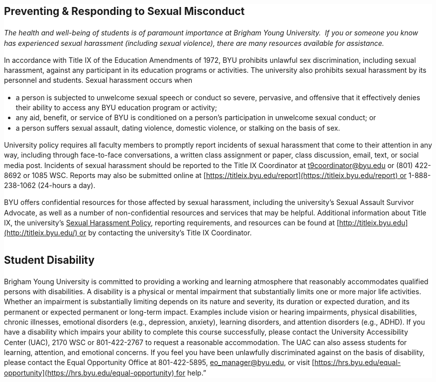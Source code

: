 ## Preventing & Responding to Sexual Misconduct

_The health and well-being of students is of paramount importance at Brigham
Young University.  If you or someone you know has experienced sexual harassment
(including sexual violence), there are many resources available for assistance._

In accordance with Title IX of the Education Amendments of 1972, BYU prohibits
unlawful sex discrimination, including sexual harassment, against any
participant in its education programs or activities. The university also
prohibits sexual harassment by its personnel and students. Sexual harassment
occurs when

- a person is subjected to unwelcome sexual speech or conduct so severe,
  pervasive, and offensive that it effectively denies their ability to access
  any BYU education program or activity;
- any aid, benefit, or service of BYU is conditioned on a person’s participation
  in unwelcome sexual conduct; or
- a person suffers sexual assault, dating violence, domestic violence, or
  stalking on the basis of sex.

University policy requires all faculty members to promptly report incidents of
sexual harassment that come to their attention in any way, including through
face-to-face conversations, a written class assignment or paper, class
discussion, email, text, or social media post. Incidents of sexual harassment
should be reported to the Title IX Coordinator
at [t9coordinator@byu.edu](mailto:t9coordinator@byu.edu) or (801) 422-8692 or
1085 WSC. Reports may also be submitted online
at [https://titleix.byu.edu/report](https://titleix.byu.edu/report) or
1-888-238-1062 (24-hours a day).

BYU offers confidential resources for those affected by sexual harassment,
including the university’s Sexual Assault Survivor Advocate, as well as a number
of non-confidential resources and services that may be helpful. Additional
information about Title IX, the
university’s [Sexual Harassment Policy](https://policy.byu.edu/view/index.php?p=155&s=s879),
reporting requirements, and resources can be found
at [http://titleix.byu.edu](http://titleix.byu.edu/) or by contacting the
university’s Title IX Coordinator.

## Student Disability

Brigham Young University is committed to providing a working and learning
atmosphere that reasonably accommodates qualified persons with disabilities. A
disability is a physical or mental impairment that substantially limits one or
more major life activities. Whether an impairment is substantially limiting
depends on its nature and severity, its duration or expected duration, and its
permanent or expected permanent or long-term impact. Examples include vision or
hearing impairments, physical disabilities, chronic illnesses, emotional
disorders (e.g., depression, anxiety), learning disorders, and attention
disorders (e.g., ADHD). If you have a disability which impairs your ability to
complete this course successfully, please contact the University Accessibility
Center (UAC), 2170 WSC or 801-422-2767 to request a reasonable accommodation.
The UAC can also assess students for learning, attention, and emotional
concerns. If you feel you have been unlawfully discriminated against on the
basis of disability, please contact the Equal Opportunity Office at
801-422-5895, [eo_manager@byu.edu](mailto:eo_manager@byu.edu), or
visit [https://hrs.byu.edu/equal-opportunity](https://hrs.byu.edu/equal-opportunity) for
help.”
